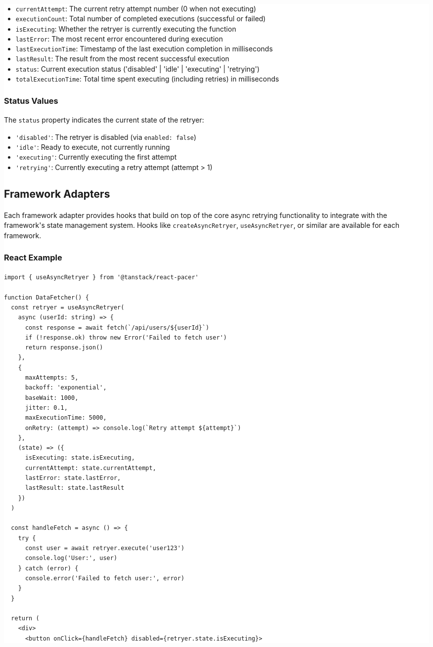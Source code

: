- `currentAttempt`: The current retry attempt number (0 when not executing)
- `executionCount`: Total number of completed executions (successful or failed)
- `isExecuting`: Whether the retryer is currently executing the function
- `lastError`: The most recent error encountered during execution
- `lastExecutionTime`: Timestamp of the last execution completion in milliseconds
- `lastResult`: The result from the most recent successful execution
- `status`: Current execution status ('disabled' | 'idle' | 'executing' | 'retrying')
- `totalExecutionTime`: Total time spent executing (including retries) in milliseconds

### Status Values

The `status` property indicates the current state of the retryer:

- `'disabled'`: The retryer is disabled (via `enabled: false`)
- `'idle'`: Ready to execute, not currently running
- `'executing'`: Currently executing the first attempt
- `'retrying'`: Currently executing a retry attempt (attempt > 1)

## Framework Adapters

Each framework adapter provides hooks that build on top of the core async retrying functionality to integrate with the framework's state management system. Hooks like `createAsyncRetryer`, `useAsyncRetryer`, or similar are available for each framework.

### React Example

```tsx
import { useAsyncRetryer } from '@tanstack/react-pacer'

function DataFetcher() {
  const retryer = useAsyncRetryer(
    async (userId: string) => {
      const response = await fetch(`/api/users/${userId}`)
      if (!response.ok) throw new Error('Failed to fetch user')
      return response.json()
    },
    {
      maxAttempts: 5,
      backoff: 'exponential',
      baseWait: 1000,
      jitter: 0.1,
      maxExecutionTime: 5000,
      onRetry: (attempt) => console.log(`Retry attempt ${attempt}`)
    },
    (state) => ({
      isExecuting: state.isExecuting,
      currentAttempt: state.currentAttempt,
      lastError: state.lastError,
      lastResult: state.lastResult
    })
  )

  const handleFetch = async () => {
    try {
      const user = await retryer.execute('user123')
      console.log('User:', user)
    } catch (error) {
      console.error('Failed to fetch user:', error)
    }
  }

  return (
    <div>
      <button onClick={handleFetch} disabled={retryer.state.isExecuting}>
```
